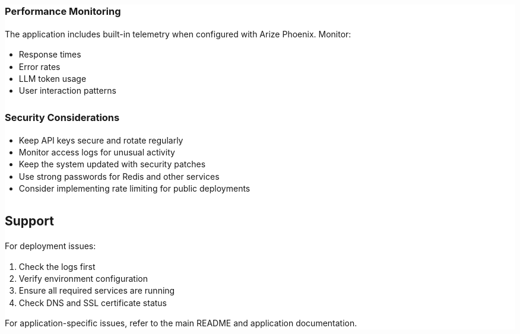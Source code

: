 ### Performance Monitoring

The application includes built-in telemetry when configured with Arize Phoenix. Monitor:
- Response times
- Error rates
- LLM token usage
- User interaction patterns

### Security Considerations

- Keep API keys secure and rotate regularly
- Monitor access logs for unusual activity
- Keep the system updated with security patches
- Use strong passwords for Redis and other services
- Consider implementing rate limiting for public deployments

## Support

For deployment issues:
1. Check the logs first
2. Verify environment configuration
3. Ensure all required services are running
4. Check DNS and SSL certificate status

For application-specific issues, refer to the main README and application documentation.